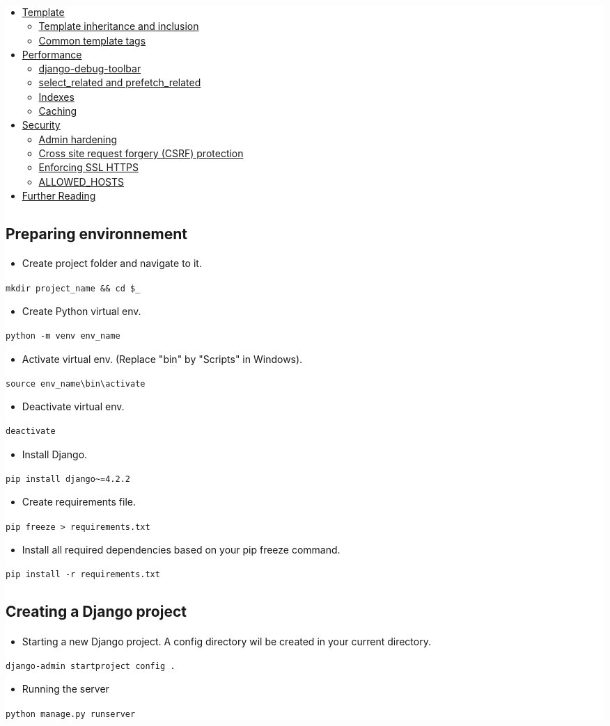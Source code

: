 - [Template](#template)
	- [Template inheritance and inclusion](#template-inheritance-and-inclusion)
	- [Common template tags](#common-template-tags)
- [Performance](#performance)
	- [django-debug-toolbar](#django-debug-toolbar)
	- [select_related and prefetch_related](#select_related-and-prefetch_related)
	- [Indexes](#indexes)
	- [Caching](#caching)
- [Security](#security)
	- [Admin hardening](#admin-hardening)
	- [Cross site request forgery (CSRF) protection](#cross-site-request-forgery-csrf-protection)
	- [Enforcing SSL HTTPS](#enforcing-ssl-https)
	- [ALLOWED_HOSTS](#allowed_hosts)
- [Further Reading](#further-eading)

## Preparing enviro­nnement
- Create project folder and navigate to it.
```
mkdir projec­t_name && cd $_
```

- Create Python virtual env.
```
python -m venv env_name
```
- Activate virtual env.
(Replace "­bin­" by "­Scr­ipt­s" in Windows).
```
source env_na­me­\bin­\ac­tivate
```
- Deactivate virtual env.
```
deactivate
```
- Install Django.
```
pip install django~=4.2.2
```
- Create requir­ements file.
```
pip freeze > requir­eme­nts.txt
```
- Install all required depend­encies based on your pip freeze command.
```
pip install -r requir­eme­nts.txt
```

## Creating a Django project
- Starting a new Django project.
A config directory wil be created in your current directory.
```
django-admin startproject config .
```
- Running the server
```
python manage.py runserver
```
